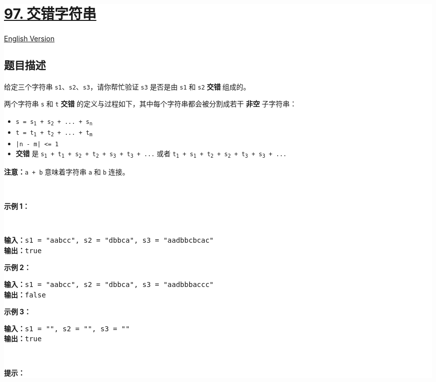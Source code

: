 # [97. 交错字符串](https://leetcode.cn/problems/interleaving-string)

[English Version](/solution/0000-0099/0097.Interleaving%20String/README_EN.md)





## 题目描述



<p>给定三个字符串&nbsp;<code>s1</code>、<code>s2</code>、<code>s3</code>，请你帮忙验证&nbsp;<code>s3</code>&nbsp;是否是由&nbsp;<code>s1</code>&nbsp;和&nbsp;<code>s2</code><em> </em><strong>交错 </strong>组成的。</p>

<p>两个字符串 <code>s</code> 和 <code>t</code> <strong>交错</strong> 的定义与过程如下，其中每个字符串都会被分割成若干 <strong>非空</strong> <span data-keyword="substring-nonempty">子字符串</span>：</p>

<ul>
	<li><code>s = s<sub>1</sub> + s<sub>2</sub> + ... + s<sub>n</sub></code></li>
	<li><code>t = t<sub>1</sub> + t<sub>2</sub> + ... + t<sub>m</sub></code></li>
	<li><code>|n - m| &lt;= 1</code></li>
	<li><strong>交错</strong> 是 <code>s<sub>1</sub> + t<sub>1</sub> + s<sub>2</sub> + t<sub>2</sub> + s<sub>3</sub> + t<sub>3</sub> + ...</code> 或者 <code>t<sub>1</sub> + s<sub>1</sub> + t<sub>2</sub> + s<sub>2</sub> + t<sub>3</sub> + s<sub>3</sub> + ...</code></li>
</ul>

<p><strong>注意：</strong><code>a + b</code> 意味着字符串 <code>a</code> 和 <code>b</code> 连接。</p>

<p>&nbsp;</p>

<p><strong>示例 1：</strong></p>
<img alt="" src="https://fastly.jsdelivr.net/gh/doocs/leetcode@main/solution/0000-0099/0097.Interleaving%20String/images/interleave.jpg" />
<pre>
<strong>输入：</strong>s1 = "aabcc", s2 = "dbbca", s3 = "aadbbcbcac"
<strong>输出：</strong>true
</pre>

<p><strong>示例 2：</strong></p>

<pre>
<strong>输入：</strong>s1 = "aabcc", s2 = "dbbca", s3 = "aadbbbaccc"
<strong>输出：</strong>false
</pre>

<p><strong>示例 3：</strong></p>

<pre>
<strong>输入：</strong>s1 = "", s2 = "", s3 = ""
<strong>输出：</strong>true
</pre>

<p>&nbsp;</p>

<p><strong>提示：</strong></p>
